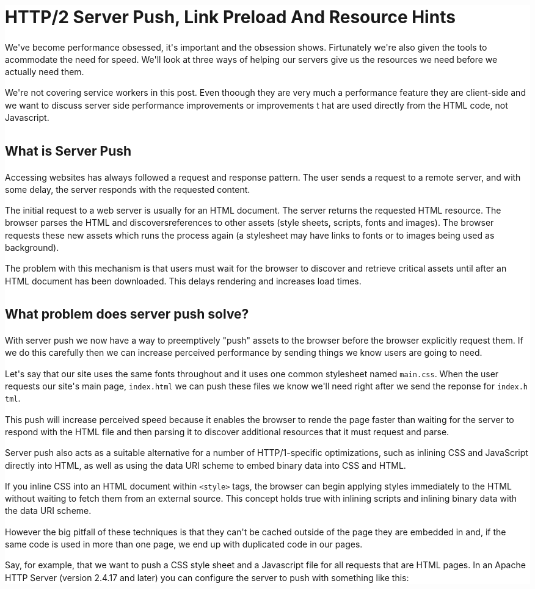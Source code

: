 # HTTP/2 Server Push, Link Preload And Resource Hints

We've become performance obsessed, it's important and the obsession shows. Firtunately we're also given the tools to acommodate the need for speed.  We'll look at three ways of helping our servers give us the resources we need before we actually need them.

We're not covering service workers in this post. Even thoough they are very much a performance feature they are client-side and we want to discuss server side performance improvements or improvements t hat are used directly from the HTML code, not Javascript.

## What is Server Push

Accessing websites has always followed a request and response pattern. The user sends a request to a remote server, and with some delay, the server responds with the requested content.

The initial request to a web server is usually for an HTML document. The server returns the requested HTML resource. The browser parses the HTML and discoversreferences to other assets (style sheets, scripts, fonts and images). The browser requests these new assets which runs the process again (a stylesheet may have links to fonts or to images being used as background).

The problem with this mechanism is that users must wait for the browser to discover and retrieve critical assets until after an HTML document has been downloaded. This delays rendering and increases load times.

## What problem does server push solve?

With server push we now have a way to preemptively "push" assets to the browser before the browser explicitly request them. If we do this carefully then we can increase perceived performance by sending things we know users are going to need.

Let's say that our site uses the same fonts throughout and it uses one common stylesheet named `main.css`.  When the user requests our site's main page, `index.html` we can push these files we know we'll need  right after we send the reponse for `index.html`.

This push will increase perceived speed because it enables the browser to rende the page faster than waiting for the server to respond with the HTML file and then parsing it to discover additional resources that it must request and parse.

Server push also acts as a suitable alternative for a number of HTTP/1-specific optimizations, such as inlining CSS and JavaScript directly into HTML, as well as using the data URI scheme to embed binary data into CSS and HTML.

If you inline CSS into an HTML document within `<style>` tags, the browser can begin applying styles immediately to the HTML without waiting to fetch them from an external source. This concept holds true with inlining scripts and inlining binary data with the data URI scheme.

However the big pitfall of these techniques is that they can't be cached outside of the page they are embedded in and, if the same code is used in more than one page, we end up with duplicated code in our pages.

Say, for example, that we want to push a CSS style sheet and a Javascript file for all requests that are HTML pages. In an Apache HTTP Server (version 2.4.17 and later) you can configure the server to push with something like this:

